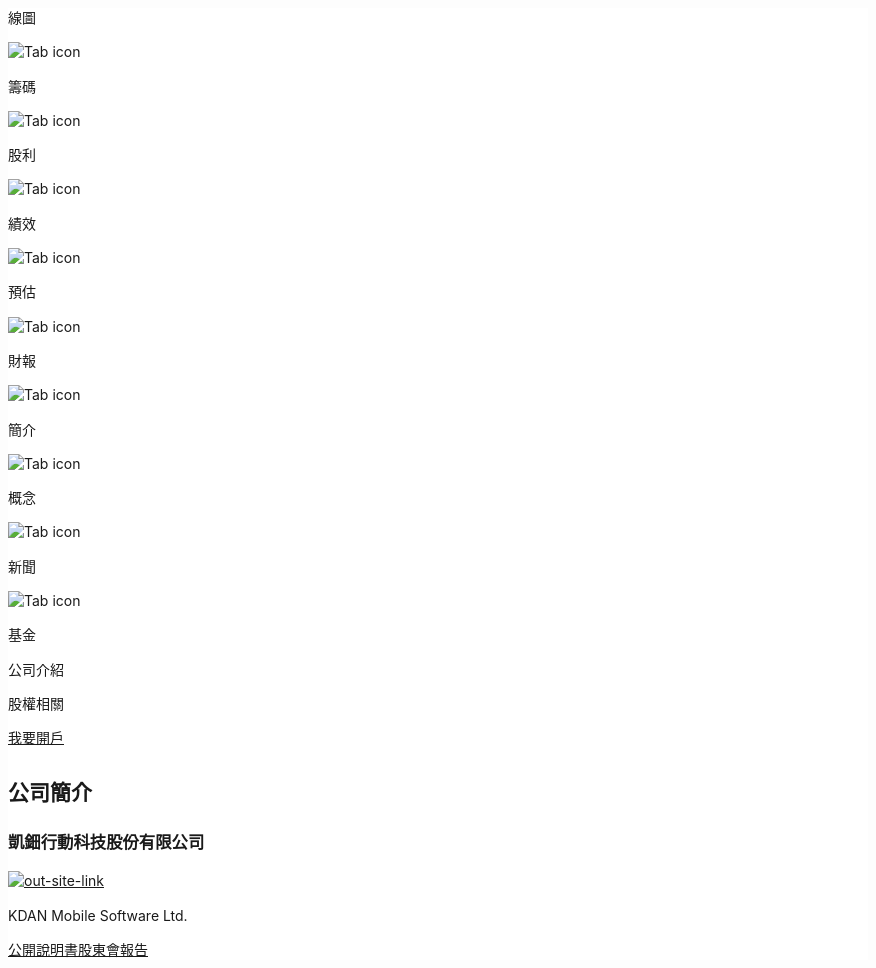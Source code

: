 線圖

![Tab icon](/static/icons/tw-stock-detail/icon-btn-chip.svg)

籌碼

![Tab icon](/static/icons/tw-stock-detail/icon-btn-dividend.svg)

股利

![Tab icon](/static/icons/tw-stock-detail/icon-btn-analysis.svg)

績效

![Tab icon](/static/icons/tw-stock-detail/icon-btn-estimate.svg)

預估

![Tab icon](/static/icons/tw-stock-detail/icon-btn-finance.svg)

財報

![Tab icon](/static/icons/tw-stock-detail/icon-btn-corp.svg)

簡介

![Tab icon](/static/icons/tw-stock-detail/icon-btn-association.svg)

概念

![Tab icon](/static/icons/tw-stock-detail/icon-btn-news.svg)

新聞

![Tab icon](/static/icons/tw-stock-detail/icon-btn-fund.svg)

基金

公司介紹

股權相關

[我要開戶](https://supr.link/8OHaU)

## 公司簡介

### 凱鈿行動科技股份有限公司

[![out-site-link](/static/icons/link.svg)](https://www.kdan.com/)

KDAN Mobile Software Ltd.

[公開說明書](https://doc.twse.com.tw/server-java/t57sb01?step=1&colorchg=1&co_id=7737&year=&seamon=&mtype=B&)[股東會報告](https://doc.twse.com.tw/server-java/t57sb01?step=1&colorchg=1&mtype=F&co_id=7737&year=114)
